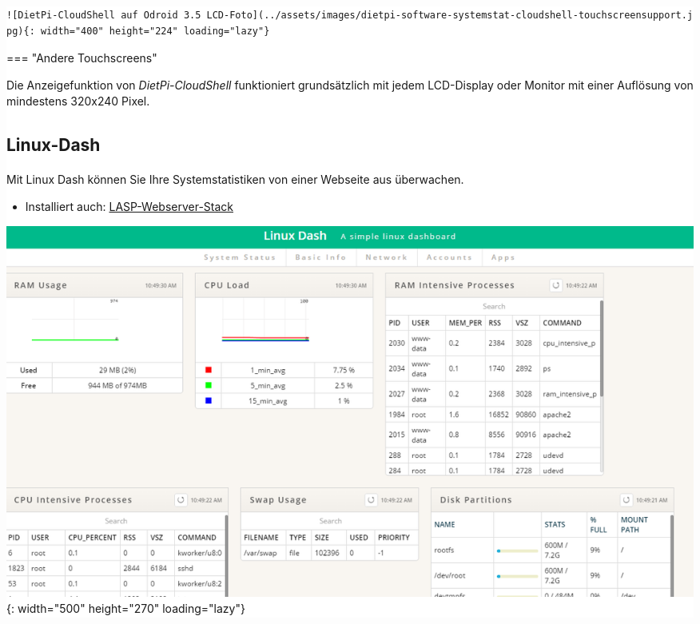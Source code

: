     ![DietPi-CloudShell auf Odroid 3.5 LCD-Foto](../assets/images/dietpi-software-systemstat-cloudshell-touchscreensupport.jpg){: width="400" height="224" loading="lazy"}

=== "Andere Touchscreens"

Die Anzeigefunktion von *DietPi-CloudShell* funktioniert grundsätzlich mit jedem LCD-Display oder Monitor mit einer Aufl&ouml;sung von mindestens 320x240 Pixel.

## Linux-Dash

Mit Linux Dash k&ouml;nnen Sie Ihre Systemstatistiken von einer Webseite aus überwachen.

- Installiert auch: [LASP-Webserver-Stack](../webserver_stack/)

![Screenshot der Linux Dash-Weboberfläche](../assets/images/dietpi-software-systemstat-linuxdash.png){: width="500" height="270" loading="lazy"}
